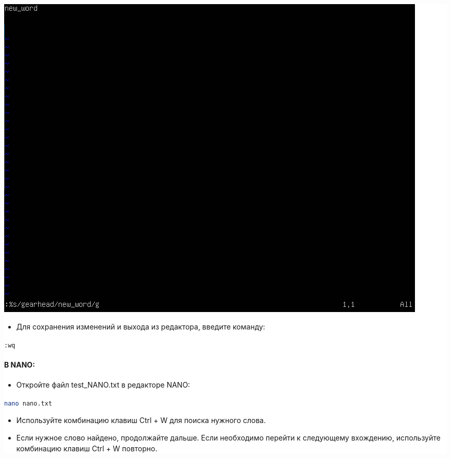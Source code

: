 ![Замена слова в vim](img/vim_find_replace.png)

- Для сохранения изменений и выхода из редактора, введите команду:

```bash
:wq
```

#### В NANO:

- Откройте файл test_NANO.txt в редакторе NANO:

```bash
nano nano.txt
```

- Используйте комбинацию клавиш Ctrl + W для поиска нужного слова.

- Если нужное слово найдено, продолжайте дальше. Если необходимо перейти к следующему вхождению, используйте комбинацию клавиш Ctrl + W повторно.
